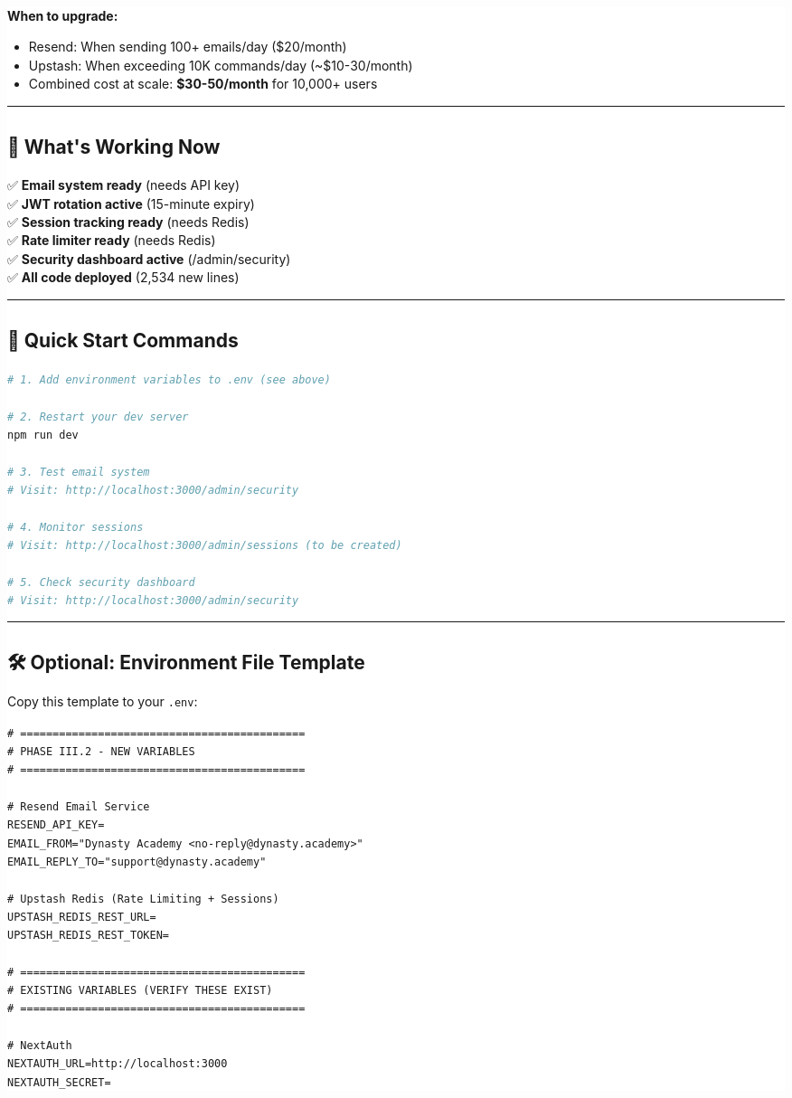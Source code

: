 **When to upgrade:**

- Resend: When sending 100+ emails/day ($20/month)
- Upstash: When exceeding 10K commands/day (~$10-30/month)
- Combined cost at scale: **$30-50/month** for 10,000+ users

---

## 🎯 What's Working Now

✅ **Email system ready** (needs API key)  
✅ **JWT rotation active** (15-minute expiry)  
✅ **Session tracking ready** (needs Redis)  
✅ **Rate limiter ready** (needs Redis)  
✅ **Security dashboard active** (/admin/security)  
✅ **All code deployed** (2,534 new lines)

---

## 🚀 Quick Start Commands

```bash
# 1. Add environment variables to .env (see above)

# 2. Restart your dev server
npm run dev

# 3. Test email system
# Visit: http://localhost:3000/admin/security

# 4. Monitor sessions
# Visit: http://localhost:3000/admin/sessions (to be created)

# 5. Check security dashboard
# Visit: http://localhost:3000/admin/security
```

---

## 🛠️ Optional: Environment File Template

Copy this template to your `.env`:

```env
# ============================================
# PHASE III.2 - NEW VARIABLES
# ============================================

# Resend Email Service
RESEND_API_KEY=
EMAIL_FROM="Dynasty Academy <no-reply@dynasty.academy>"
EMAIL_REPLY_TO="support@dynasty.academy"

# Upstash Redis (Rate Limiting + Sessions)
UPSTASH_REDIS_REST_URL=
UPSTASH_REDIS_REST_TOKEN=

# ============================================
# EXISTING VARIABLES (VERIFY THESE EXIST)
# ============================================

# NextAuth
NEXTAUTH_URL=http://localhost:3000
NEXTAUTH_SECRET=

```